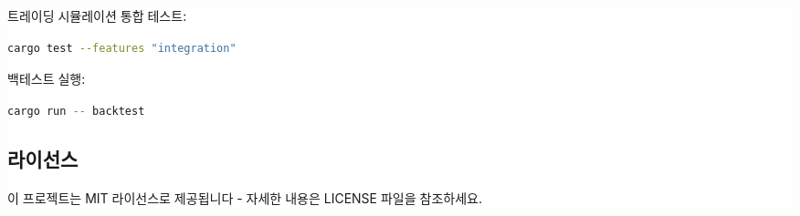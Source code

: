 트레이딩 시뮬레이션 통합 테스트:

```bash
cargo test --features "integration"
```

백테스트 실행:

```bash
cargo run -- backtest
```

## 라이선스

이 프로젝트는 MIT 라이선스로 제공됩니다 - 자세한 내용은 LICENSE 파일을 참조하세요.